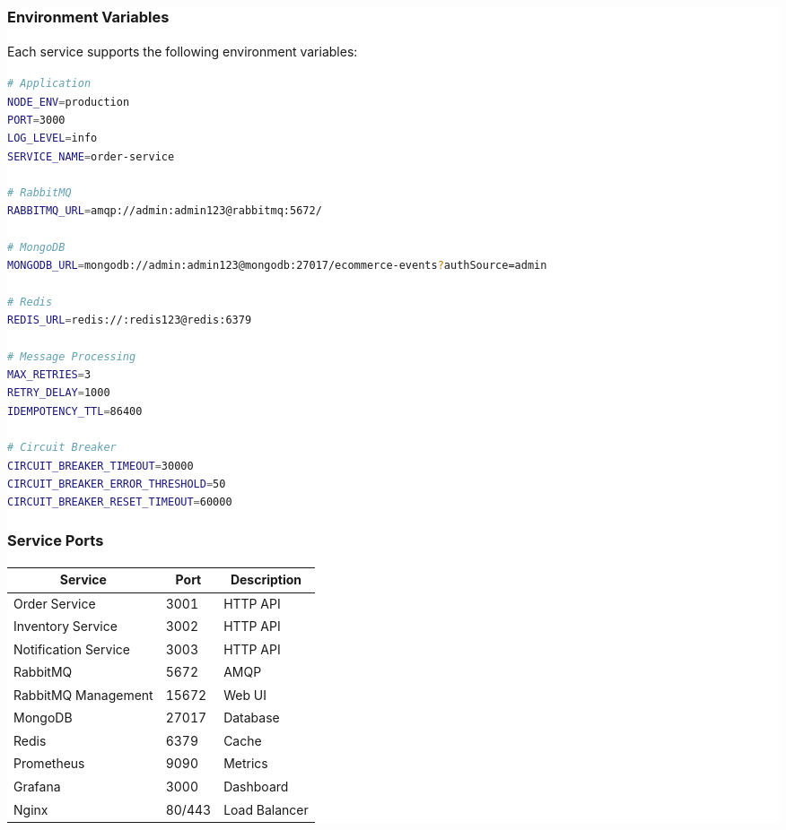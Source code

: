 ### Environment Variables

Each service supports the following environment variables:

```bash
# Application
NODE_ENV=production
PORT=3000
LOG_LEVEL=info
SERVICE_NAME=order-service

# RabbitMQ
RABBITMQ_URL=amqp://admin:admin123@rabbitmq:5672/

# MongoDB
MONGODB_URL=mongodb://admin:admin123@mongodb:27017/ecommerce-events?authSource=admin

# Redis
REDIS_URL=redis://:redis123@redis:6379

# Message Processing
MAX_RETRIES=3
RETRY_DELAY=1000
IDEMPOTENCY_TTL=86400

# Circuit Breaker
CIRCUIT_BREAKER_TIMEOUT=30000
CIRCUIT_BREAKER_ERROR_THRESHOLD=50
CIRCUIT_BREAKER_RESET_TIMEOUT=60000
```

### Service Ports

| Service | Port | Description |
|---------|------|-------------|
| Order Service | 3001 | HTTP API |
| Inventory Service | 3002 | HTTP API |
| Notification Service | 3003 | HTTP API |
| RabbitMQ | 5672 | AMQP |
| RabbitMQ Management | 15672 | Web UI |
| MongoDB | 27017 | Database |
| Redis | 6379 | Cache |
| Prometheus | 9090 | Metrics |
| Grafana | 3000 | Dashboard |
| Nginx | 80/443 | Load Balancer |
